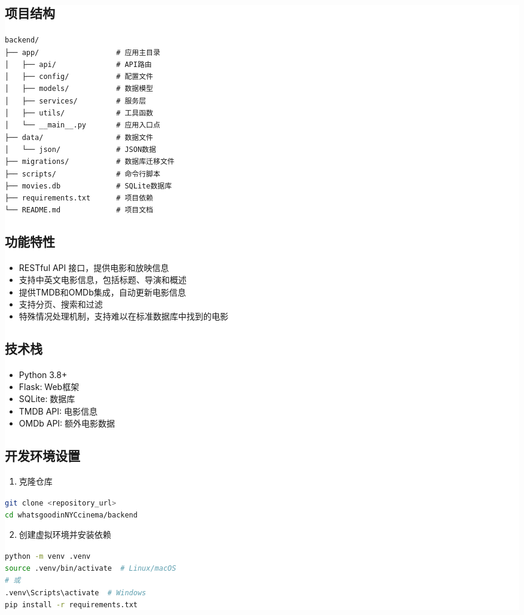## 项目结构

```
backend/
├── app/                  # 应用主目录
│   ├── api/              # API路由
│   ├── config/           # 配置文件
│   ├── models/           # 数据模型
│   ├── services/         # 服务层
│   ├── utils/            # 工具函数
│   └── __main__.py       # 应用入口点
├── data/                 # 数据文件
│   └── json/             # JSON数据
├── migrations/           # 数据库迁移文件
├── scripts/              # 命令行脚本
├── movies.db             # SQLite数据库
├── requirements.txt      # 项目依赖
└── README.md             # 项目文档
```

## 功能特性

- RESTful API 接口，提供电影和放映信息
- 支持中英文电影信息，包括标题、导演和概述
- 提供TMDB和OMDb集成，自动更新电影信息
- 支持分页、搜索和过滤
- 特殊情况处理机制，支持难以在标准数据库中找到的电影

## 技术栈

- Python 3.8+
- Flask: Web框架
- SQLite: 数据库
- TMDB API: 电影信息
- OMDb API: 额外电影数据

## 开发环境设置

1. 克隆仓库
```bash
git clone <repository_url>
cd whatsgoodinNYCcinema/backend
```

2. 创建虚拟环境并安装依赖
```bash
python -m venv .venv
source .venv/bin/activate  # Linux/macOS
# 或
.venv\Scripts\activate  # Windows
pip install -r requirements.txt
```
